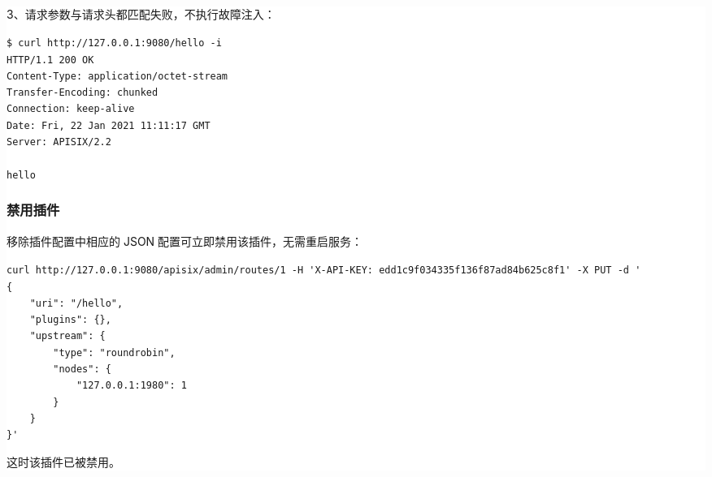 3、请求参数与请求头都匹配失败，不执行故障注入：

```shell
$ curl http://127.0.0.1:9080/hello -i
HTTP/1.1 200 OK
Content-Type: application/octet-stream
Transfer-Encoding: chunked
Connection: keep-alive
Date: Fri, 22 Jan 2021 11:11:17 GMT
Server: APISIX/2.2

hello
```

### 禁用插件

移除插件配置中相应的 JSON 配置可立即禁用该插件，无需重启服务：

```shell
curl http://127.0.0.1:9080/apisix/admin/routes/1 -H 'X-API-KEY: edd1c9f034335f136f87ad84b625c8f1' -X PUT -d '
{
    "uri": "/hello",
    "plugins": {},
    "upstream": {
        "type": "roundrobin",
        "nodes": {
            "127.0.0.1:1980": 1
        }
    }
}'
```

这时该插件已被禁用。
